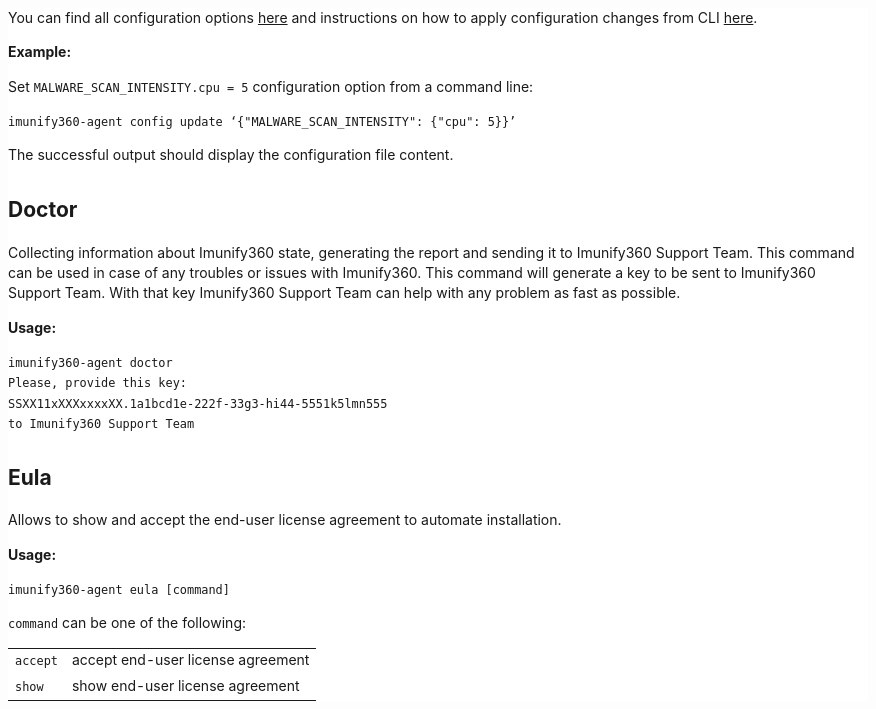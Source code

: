 You can find all configuration options [here](/config_file_description/) and instructions on how to apply configuration changes from CLI [here](/config_file_description/#how-to-apply-changes-from-cli).

**Example:**

Set <span class="notranslate">`MALWARE_SCAN_INTENSITY.cpu = 5`</span> configuration option from a command line:

<div class="notranslate">

```
imunify360-agent config update ‘{"MALWARE_SCAN_INTENSITY": {"cpu": 5}}’
```
</div>

The successful output should display the configuration file content.

## Doctor

Collecting information about Imunify360 state, generating the report and sending it to Imunify360 Support Team. This command can be used in case of any troubles or issues with Imunify360. This command will generate a key to be sent to Imunify360 Support Team. With that key Imunify360 Support Team can help with any problem as fast as possible.

**Usage:**

<div class="notranslate">

```
imunify360-agent doctor
Please, provide this key:
SSXX11xXXXxxxxXX.1a1bcd1e-222f-33g3-hi44-5551k5lmn555
to Imunify360 Support Team
```

</div>

## Eula

Allows to show and accept the end-user license agreement to automate installation.

**Usage:**

<div class="notranslate">

```
imunify360-agent eula [command]
```

</div>

<span class="notranslate">`command`</span> can be one of the following:

| | |
|-|-|
|<span class="notranslate">`accept`</span>|accept end-user license agreement|
|<span class="notranslate">`show`</span>|show end-user license agreement|
